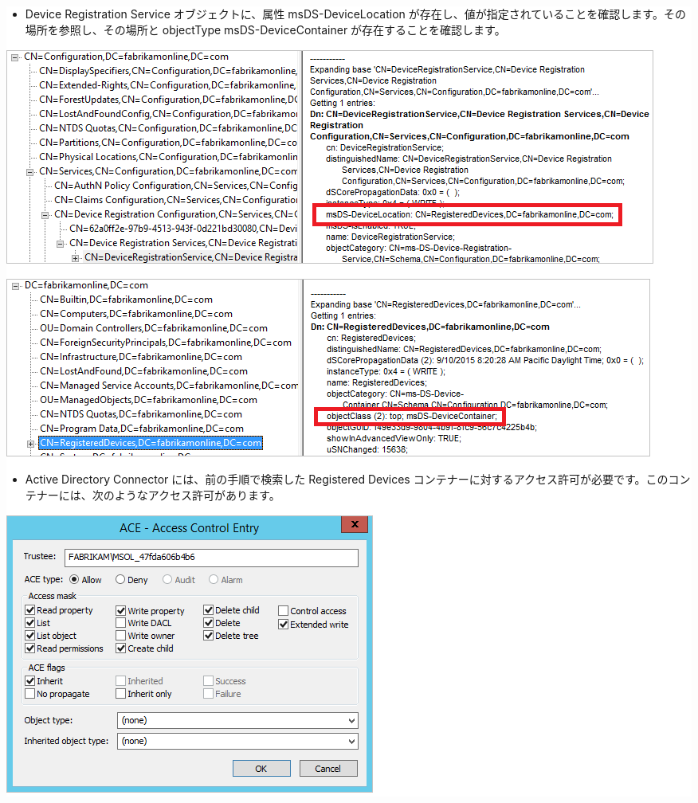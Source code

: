 - Device Registration Service オブジェクトに、属性 msDS-DeviceLocation が存在し、値が指定されていることを確認します。その場所を参照し、その場所と objectType msDS-DeviceContainer が存在することを確認します。

![トラブルシューティング、msDS-DeviceLocation](./media/active-directory-aadconnect-feature-device-writeback/troubleshoot3.png)

![トラブルシューティング、RegisteredDevices オブジェクト クラス](./media/active-directory-aadconnect-feature-device-writeback/troubleshoot4.png)

- Active Directory Connector には、前の手順で検索した Registered Devices コンテナーに対するアクセス許可が必要です。このコンテナーには、次のようなアクセス許可があります。

![トラブルシューティング、コンテナーに対するアクセス許可の確認](./media/active-directory-aadconnect-feature-device-writeback/troubleshoot5.png)
